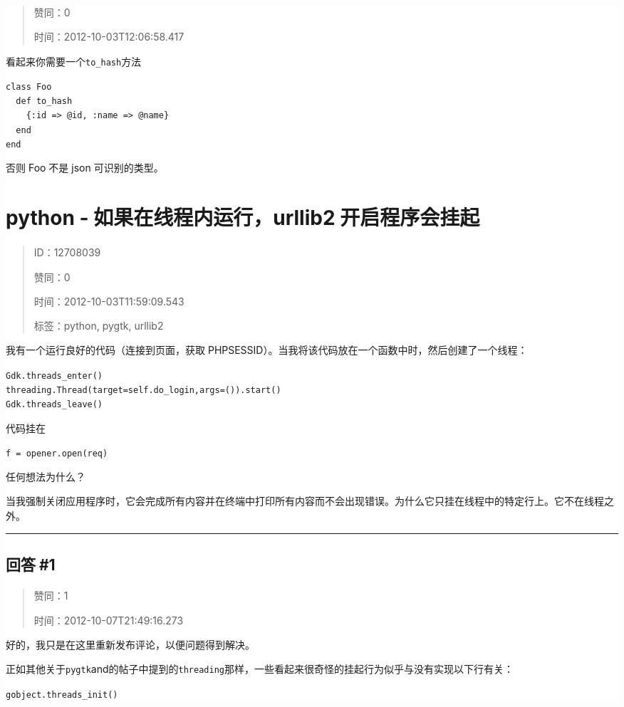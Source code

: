 > 赞同：0
> 
> 时间：2012-10-03T12:06:58.417

看起来你需要一个`to_hash`方法

```
class Foo
  def to_hash
    {:id => @id, :name => @name}
  end
end 
```

否则 Foo 不是 json 可识别的类型。

# python - 如果在线程内运行，urllib2 开启程序会挂起

> ID：12708039
> 
> 赞同：0
> 
> 时间：2012-10-03T11:59:09.543
> 
> 标签：python, pygtk, urllib2

我有一个运行良好的代码（连接到页面，获取 PHPSESSID）。当我将该代码放在一个函数中时，然后创建了一个线程：

```
Gdk.threads_enter()
threading.Thread(target=self.do_login,args=()).start()
Gdk.threads_leave() 
```

代码挂在

`f = opener.open(req)`

任何想法为什么？

当我强制关闭应用程序时，它会完成所有内容并在终端中打印所有内容而不会出现错误。为什么它只挂在线程中的特定行上。它不在线程之外。

* * *

## 回答 #1

> 赞同：1
> 
> 时间：2012-10-07T21:49:16.273

好的，我只是在这里重新发布评论，以便问题得到解决。

正如其他关于`pygtk`and的帖子中提到的`threading`那样，一些看起来很奇怪的挂起行为似乎与没有实现以下行有关：

```
gobject.threads_init() 
```
